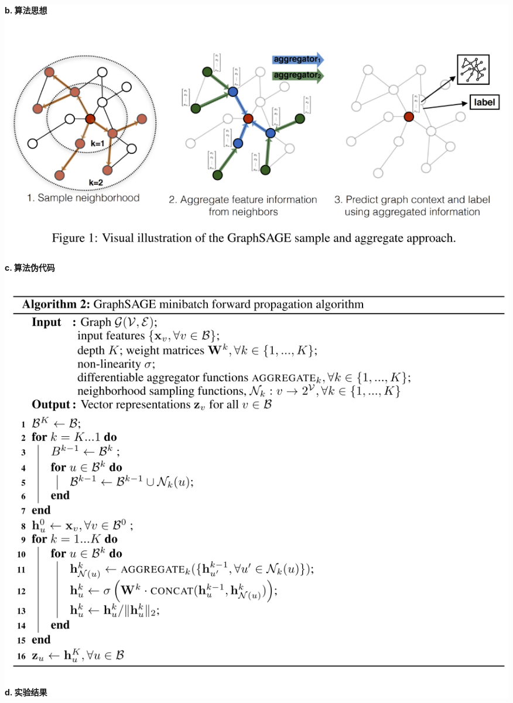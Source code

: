 #### b. 算法思想
![](sampler_summary/graphsage_fig1.png)
#### c. 算法伪代码
![](sampler_summary/graphsage_alg_batch.png)
#### d. 实验结果